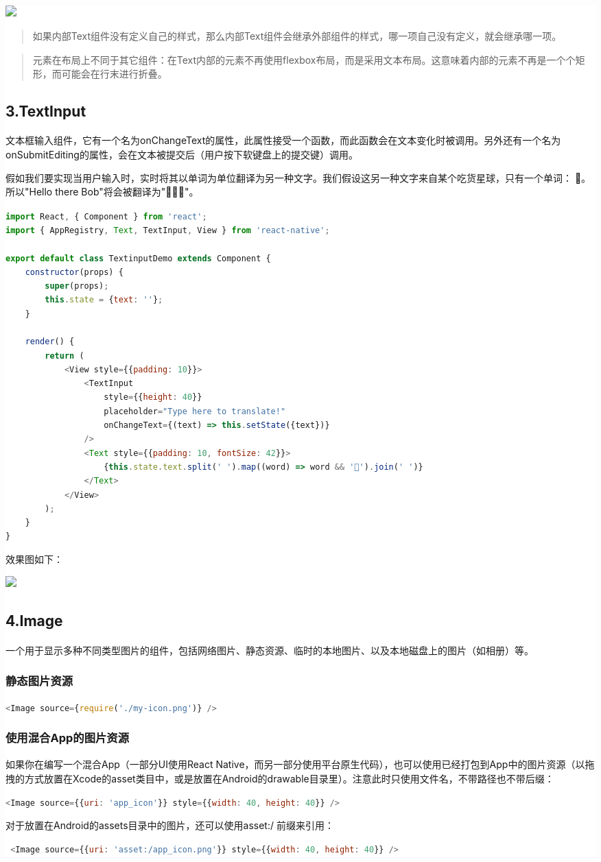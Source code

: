 ![](http://upload-images.jianshu.io/upload_images/7285940-d45be91742b19a52.jpg?imageMogr2/auto-orient/strip%7CimageView2/2/w/1240)

>如果内部Text组件没有定义自己的样式，那么内部Text组件会继承外部组件的样式，哪一项自己没有定义，就会继承哪一项。

><Text>元素在布局上不同于其它组件：在Text内部的元素不再使用flexbox布局，而是采用文本布局。这意味着<Text>内部的元素不再是一个个矩形，而可能会在行末进行折叠。

## 3.TextInput
文本框输入组件，它有一个名为onChangeText的属性，此属性接受一个函数，而此函数会在文本变化时被调用。另外还有一个名为onSubmitEditing的属性，会在文本被提交后（用户按下软键盘上的提交键）调用。

假如我们要实现当用户输入时，实时将其以单词为单位翻译为另一种文字。我们假设这另一种文字来自某个吃货星球，只有一个单词： 🍕。所以"Hello there Bob"将会被翻译为"🍕🍕🍕"。
```javascript
import React, { Component } from 'react';
import { AppRegistry, Text, TextInput, View } from 'react-native';

export default class TextinputDemo extends Component {
    constructor(props) {
        super(props);
        this.state = {text: ''};
    }

    render() {
        return (
            <View style={{padding: 10}}>
                <TextInput
                    style={{height: 40}}
                    placeholder="Type here to translate!"
                    onChangeText={(text) => this.setState({text})}
                />
                <Text style={{padding: 10, fontSize: 42}}>
                    {this.state.text.split(' ').map((word) => word && '🍕').join(' ')}
                </Text>
            </View>
        );
    }
}
```
效果图如下：

![](http://upload-images.jianshu.io/upload_images/7285940-44240112349a5fcd.jpg?imageMogr2/auto-orient/strip%7CimageView2/2/w/1240)

## 4.Image
一个用于显示多种不同类型图片的组件，包括网络图片、静态资源、临时的本地图片、以及本地磁盘上的图片（如相册）等。
### 静态图片资源
```javascript
<Image source={require('./my-icon.png')} />
```
### 使用混合App的图片资源
如果你在编写一个混合App（一部分UI使用React Native，而另一部分使用平台原生代码），也可以使用已经打包到App中的图片资源（以拖拽的方式放置在Xcode的asset类目中，或是放置在Android的drawable目录里）。注意此时只使用文件名，不带路径也不带后缀：
```javascript
<Image source={{uri: 'app_icon'}} style={{width: 40, height: 40}} />
```
对于放置在Android的assets目录中的图片，还可以使用asset:/ 前缀来引用：
```javascript
 <Image source={{uri: 'asset:/app_icon.png'}} style={{width: 40, height: 40}} />
```
